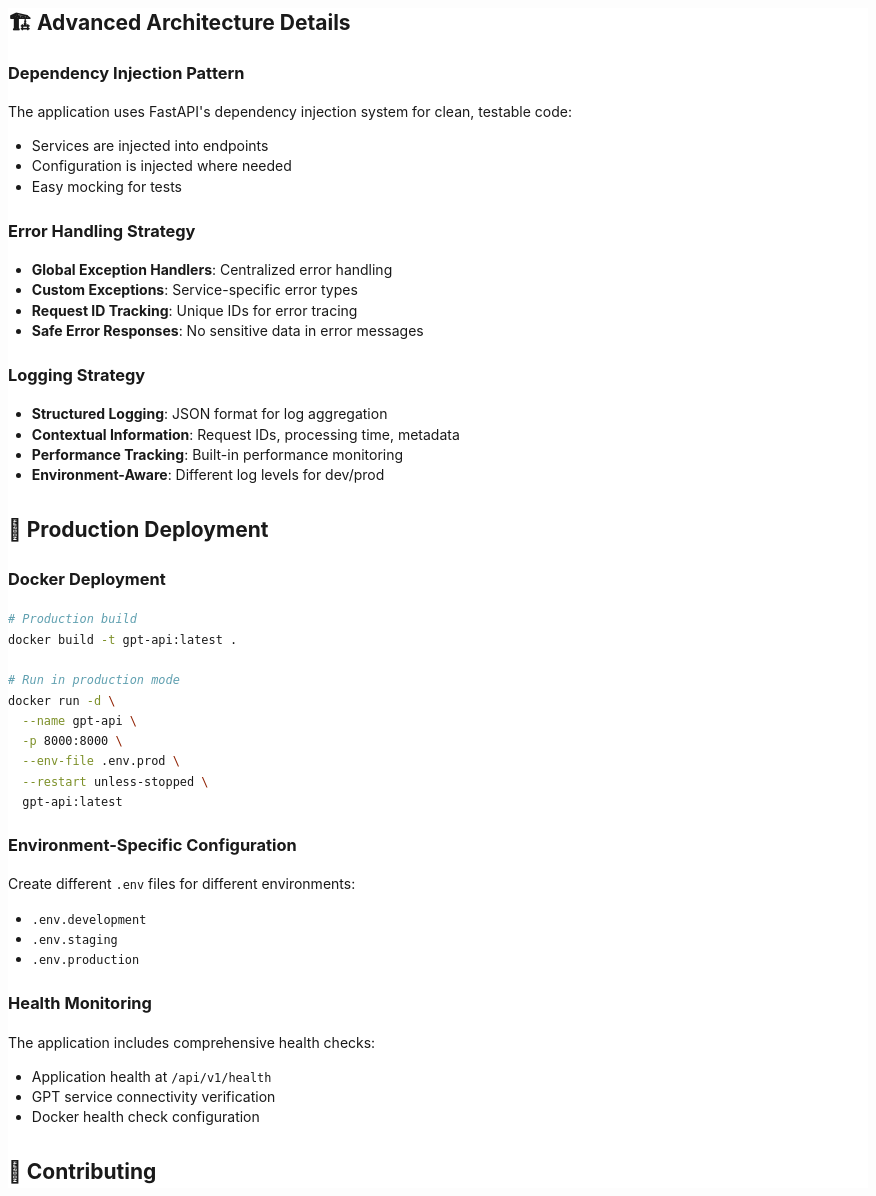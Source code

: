 ## 🏗️ **Advanced Architecture Details**

### **Dependency Injection Pattern**
The application uses FastAPI's dependency injection system for clean, testable code:
- Services are injected into endpoints
- Configuration is injected where needed
- Easy mocking for tests

### **Error Handling Strategy**
- **Global Exception Handlers**: Centralized error handling
- **Custom Exceptions**: Service-specific error types
- **Request ID Tracking**: Unique IDs for error tracing
- **Safe Error Responses**: No sensitive data in error messages

### **Logging Strategy**
- **Structured Logging**: JSON format for log aggregation
- **Contextual Information**: Request IDs, processing time, metadata
- **Performance Tracking**: Built-in performance monitoring
- **Environment-Aware**: Different log levels for dev/prod

## 🚀 **Production Deployment**

### **Docker Deployment**
```bash
# Production build
docker build -t gpt-api:latest .

# Run in production mode
docker run -d \
  --name gpt-api \
  -p 8000:8000 \
  --env-file .env.prod \
  --restart unless-stopped \
  gpt-api:latest
```

### **Environment-Specific Configuration**
Create different `.env` files for different environments:
- `.env.development`
- `.env.staging`
- `.env.production`

### **Health Monitoring**
The application includes comprehensive health checks:
- Application health at `/api/v1/health`
- GPT service connectivity verification
- Docker health check configuration

## 🤝 **Contributing**
